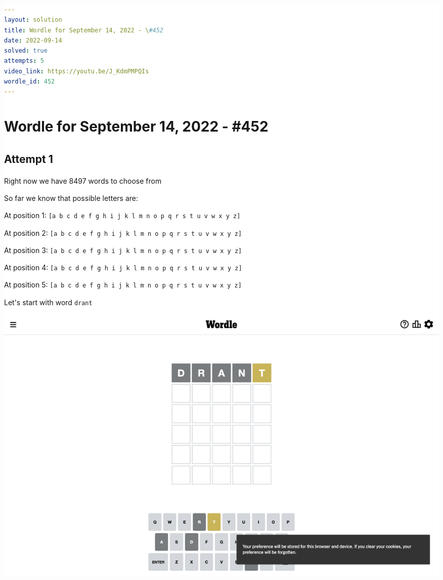 ```yaml
---
layout: solution
title: Wordle for September 14, 2022 - \#452
date: 2022-09-14
solved: true
attempts: 5
video_link: https://youtu.be/J_KdmPMPQIs
wordle_id: 452
---
```

# Wordle for September 14, 2022 - \#452

## Attempt 1

Right now we have 8497 words to choose from

So far we know that possible letters are:

At position 1: `[a b c d e f g h i j k l m n o p q r s t u v w x y z]`

At position 2: `[a b c d e f g h i j k l m n o p q r s t u v w x y z]`

At position 3: `[a b c d e f g h i j k l m n o p q r s t u v w x y z]`

At position 4: `[a b c d e f g h i j k l m n o p q r s t u v w x y z]`

At position 5: `[a b c d e f g h i j k l m n o p q r s t u v w x y z]`

Let's start with word `drant`

![Attempt 1](2022-09-14/attempt-1.png)
